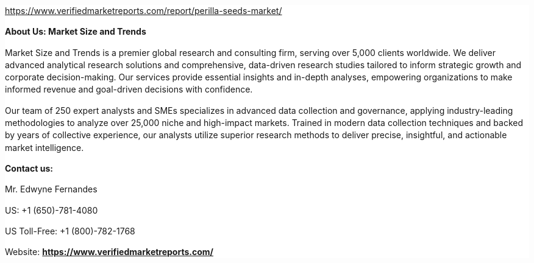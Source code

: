 <a href="https://www.verifiedmarketreports.com/report/perilla-seeds-market/">https://www.verifiedmarketreports.com/report/perilla-seeds-market/</a></strong></p><p><strong>About Us: Market Size and Trends</strong></p><p>Market Size and Trends is a premier global research and consulting firm, serving over 5,000 clients worldwide. We deliver advanced analytical research solutions and comprehensive, data-driven research studies tailored to inform strategic growth and corporate decision-making. Our services provide essential insights and in-depth analyses, empowering organizations to make informed revenue and goal-driven decisions with confidence.</p><p>Our team of 250 expert analysts and SMEs specializes in advanced data collection and governance, applying industry-leading methodologies to analyze over 25,000 niche and high-impact markets. Trained in modern data collection techniques and backed by years of collective experience, our analysts utilize superior research methods to deliver precise, insightful, and actionable market intelligence.</p><p><strong>Contact us:</strong></p><p>Mr. Edwyne Fernandes</p><p>US: +1 (650)-781-4080</p><p>US Toll-Free: +1 (800)-782-1768</p><p>Website: <strong><a href="https://www.verifiedmarketreports.com/">https://www.verifiedmarketreports.com/</a></strong></p>
